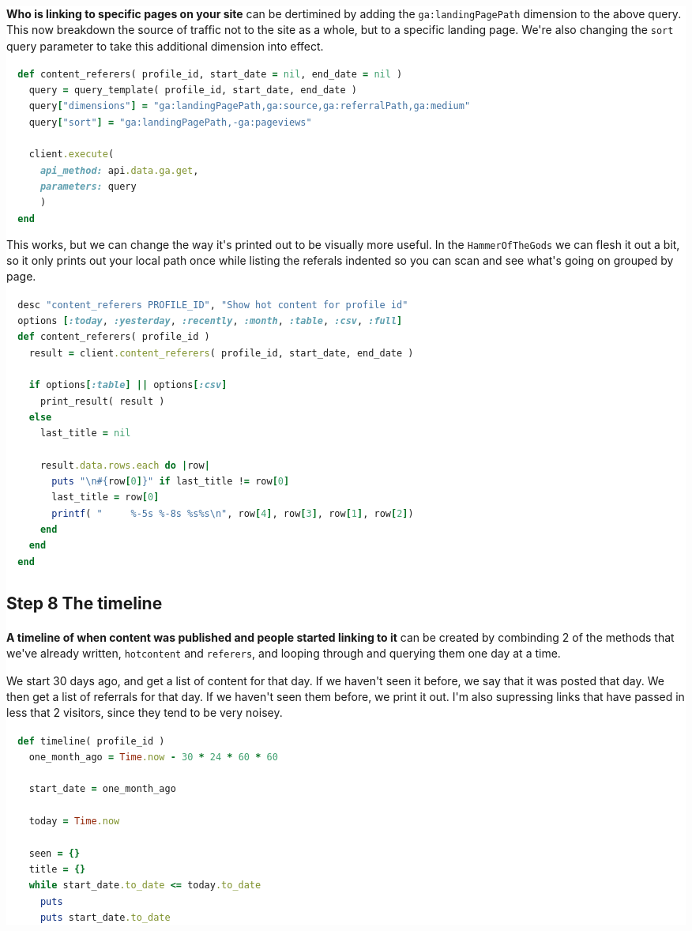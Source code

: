**Who is linking to specific pages on your site** can be dertimined by adding the `ga:landingPagePath` dimension to the above query.  This now breakdown the source of traffic not to the site as a whole, but to a specific landing page.  We're also changing the `sort` query parameter to take this additional dimension into effect.

```ruby
  def content_referers( profile_id, start_date = nil, end_date = nil )
    query = query_template( profile_id, start_date, end_date )
    query["dimensions"] = "ga:landingPagePath,ga:source,ga:referralPath,ga:medium"
    query["sort"] = "ga:landingPagePath,-ga:pageviews"

    client.execute(
      api_method: api.data.ga.get,
      parameters: query
      )
  end
  ```

This works, but we can change the way it's printed out to be visually more useful.  In the `HammerOfTheGods` we can flesh it out a bit, so it only prints out your local path once while listing the referals indented so you can scan and see what's going on grouped by page.

```ruby
  desc "content_referers PROFILE_ID", "Show hot content for profile id"
  options [:today, :yesterday, :recently, :month, :table, :csv, :full]
  def content_referers( profile_id )
    result = client.content_referers( profile_id, start_date, end_date )

    if options[:table] || options[:csv]
      print_result( result )
    else
      last_title = nil

      result.data.rows.each do |row|
        puts "\n#{row[0]}" if last_title != row[0]
        last_title = row[0]
        printf( "     %-5s %-8s %s%s\n", row[4], row[3], row[1], row[2])
      end
    end
  end
```

## Step 8 The timeline

**A timeline of when content was published and people started linking to it** can be created by combinding 2 of the methods that we've already written, `hotcontent` and `referers`, and looping through and querying them one day at a time.

We start 30 days ago, and get a list of content for that day.  If we haven't seen it before, we say that it was posted that day.  We then get a list of referrals for that day.  If we haven't seen them before, we print it out.  I'm also supressing links that have passed in less that 2 visitors, since they tend to be very noisey.

```ruby
  def timeline( profile_id )
    one_month_ago = Time.now - 30 * 24 * 60 * 60

    start_date = one_month_ago

    today = Time.now

    seen = {}
    title = {}
    while start_date.to_date <= today.to_date
      puts
      puts start_date.to_date

```